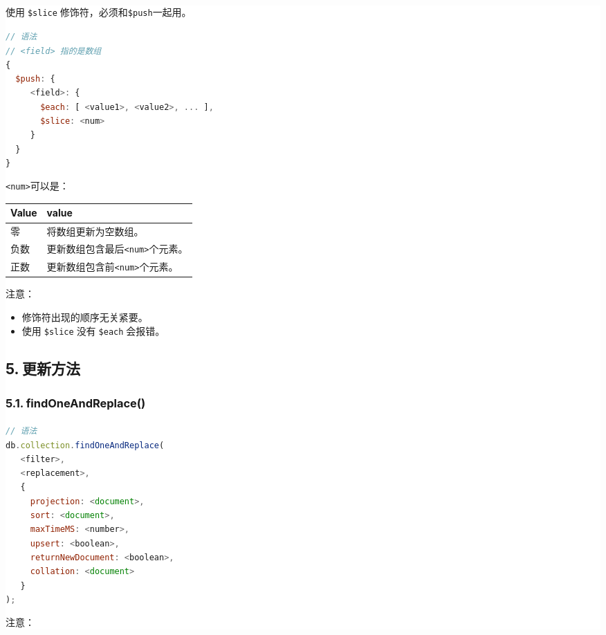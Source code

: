 使用 `$slice` 修饰符，必须和`$push`一起用。

```javascript
// 语法
// <field> 指的是数组
{
  $push: {
     <field>: {
       $each: [ <value1>, <value2>, ... ],
       $slice: <num>
     }
  }
}
```

`<num>`可以是：

| Value | value                           |
| :---- | :------------------------------ |
| 零    | 将数组更新为空数组。            |
| 负数  | 更新数组包含最后`<num>`个元素。 |
| 正数  | 更新数组包含前`<num>`个元素。   |

注意：

- 修饰符出现的顺序无关紧要。
- 使用 `$slice` 没有 `$each` 会报错。





## 5. 更新方法

### 5.1. findOneAndReplace()

```javascript
// 语法
db.collection.findOneAndReplace(
   <filter>,
   <replacement>,
   {
     projection: <document>,
     sort: <document>,
     maxTimeMS: <number>,
     upsert: <boolean>,
     returnNewDocument: <boolean>,
     collation: <document>
   }
);
```

注意：
